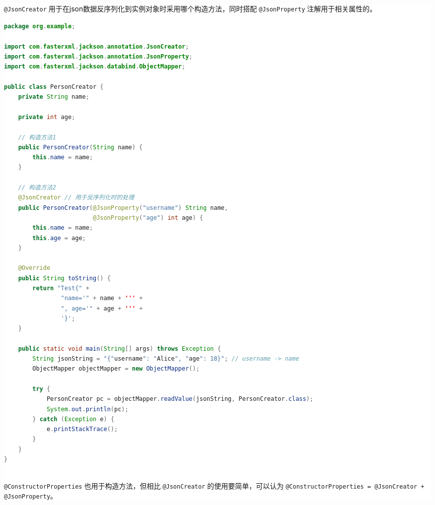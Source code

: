 `@JsonCreator` 用于在json数据反序列化到实例对象时采用哪个构造方法，同时搭配 `@JsonProperty` 注解用于相关属性的。

```Java
package org.example;
 
import com.fasterxml.jackson.annotation.JsonCreator;
import com.fasterxml.jackson.annotation.JsonProperty;
import com.fasterxml.jackson.databind.ObjectMapper;
 
public class PersonCreator {
    private String name;
 
    private int age;
 
    // 构造方法1
    public PersonCreator(String name) {
        this.name = name;
    }
 
    // 构造方法2
    @JsonCreator // 用于反序列化时的处理
    public PersonCreator(@JsonProperty("username") String name,
                         @JsonProperty("age") int age) {
        this.name = name;
        this.age = age;
    }
 
    @Override
    public String toString() {
        return "Test{" +
                "name='" + name + ''' +
                ", age='" + age + ''' +
                '}';
    }
 
    public static void main(String[] args) throws Exception {
        String jsonString = "{"username": "Alice", "age": 18}"; // username -> name
        ObjectMapper objectMapper = new ObjectMapper();
 
        try {
            PersonCreator pc = objectMapper.readValue(jsonString, PersonCreator.class);
            System.out.println(pc);
        } catch (Exception e) {
            e.printStackTrace();
        }
    }
}
 
```

`@ConstructorProperties` 也用于构造方法，但相比 `@JsonCreator` 的使用要简单，可以认为 `@ConstructorProperties = @JsonCreator + @JsonProperty`。
